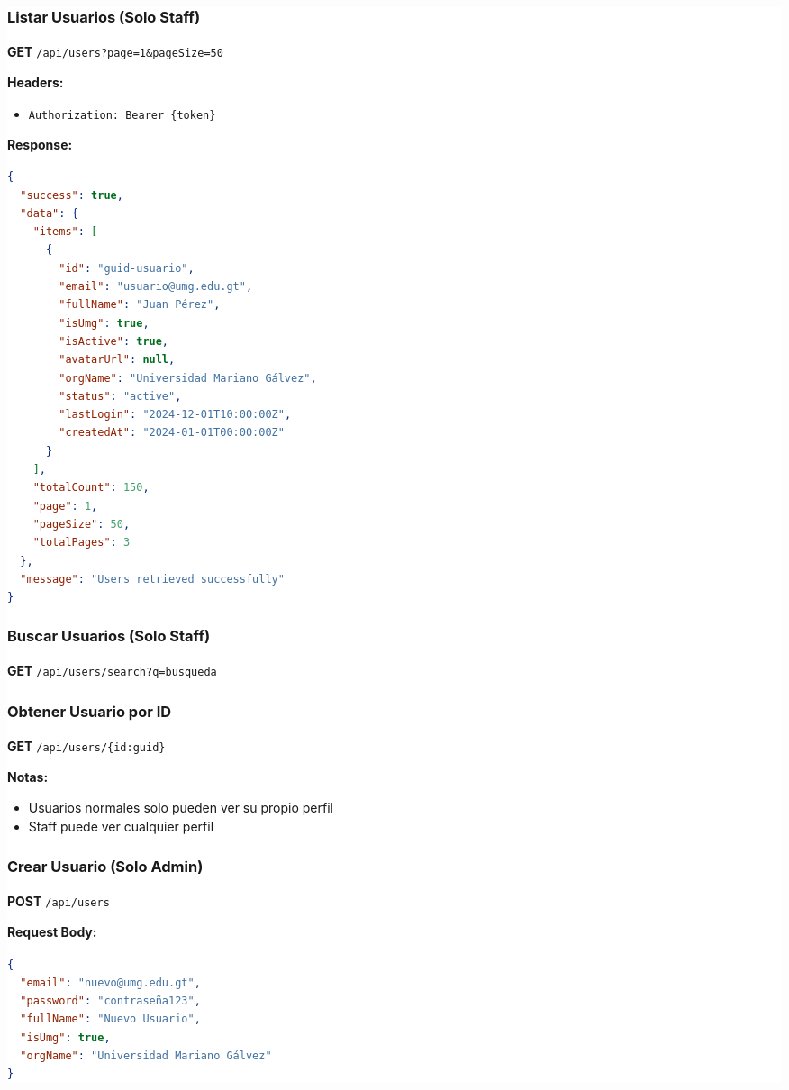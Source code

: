 ### Listar Usuarios (Solo Staff)
**GET** `/api/users?page=1&pageSize=50`

**Headers:**
- `Authorization: Bearer {token}`

**Response:**
```json
{
  "success": true,
  "data": {
    "items": [
      {
        "id": "guid-usuario",
        "email": "usuario@umg.edu.gt",
        "fullName": "Juan Pérez",
        "isUmg": true,
        "isActive": true,
        "avatarUrl": null,
        "orgName": "Universidad Mariano Gálvez",
        "status": "active",
        "lastLogin": "2024-12-01T10:00:00Z",
        "createdAt": "2024-01-01T00:00:00Z"
      }
    ],
    "totalCount": 150,
    "page": 1,
    "pageSize": 50,
    "totalPages": 3
  },
  "message": "Users retrieved successfully"
}
```

### Buscar Usuarios (Solo Staff)
**GET** `/api/users/search?q=busqueda`

### Obtener Usuario por ID
**GET** `/api/users/{id:guid}`

**Notas:**
- Usuarios normales solo pueden ver su propio perfil
- Staff puede ver cualquier perfil

### Crear Usuario (Solo Admin)
**POST** `/api/users`

**Request Body:**
```json
{
  "email": "nuevo@umg.edu.gt",
  "password": "contraseña123",
  "fullName": "Nuevo Usuario",
  "isUmg": true,
  "orgName": "Universidad Mariano Gálvez"
}
```
